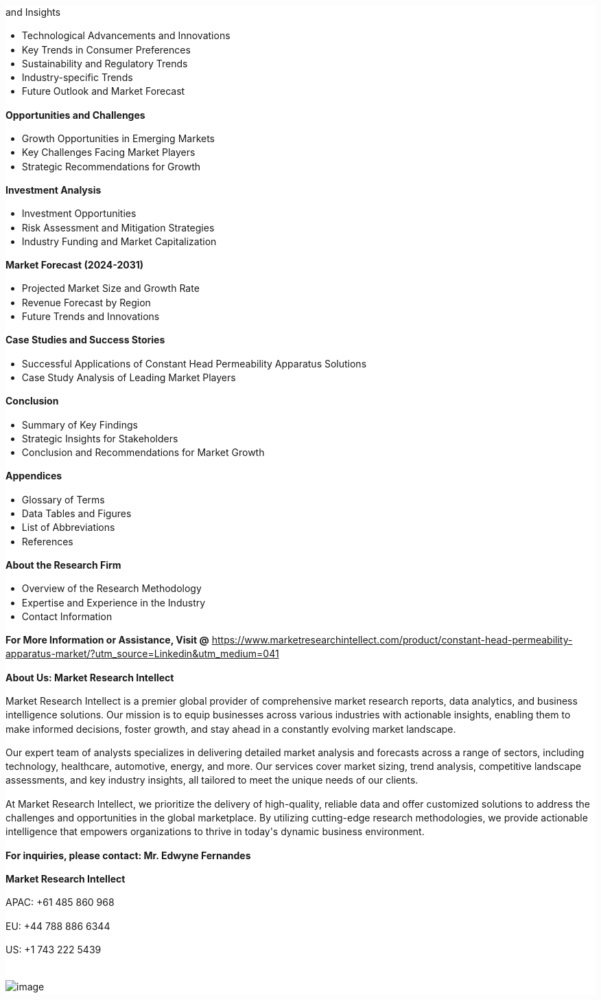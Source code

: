 and Insights</strong></p><ul><li>Technological Advancements and Innovations</li><li>Key Trends in Consumer Preferences</li><li>Sustainability and Regulatory Trends</li><li>Industry-specific Trends</li><li>Future Outlook and Market Forecast</li></ul><p><strong>Opportunities and Challenges</strong></p><ul><li>Growth Opportunities in Emerging Markets</li><li>Key Challenges Facing Market Players</li><li>Strategic Recommendations for Growth</li></ul><p><strong>Investment Analysis</strong></p><ul><li>Investment Opportunities</li><li>Risk Assessment and Mitigation Strategies</li><li>Industry Funding and Market Capitalization</li></ul><p><strong>Market Forecast (2024-2031)</strong></p><ul><li>Projected Market Size and Growth Rate</li><li>Revenue Forecast by Region</li><li>Future Trends and Innovations</li></ul><p><strong>Case Studies and Success Stories</strong></p><ul><li>Successful Applications of Constant Head Permeability Apparatus Solutions</li><li>Case Study Analysis of Leading Market Players</li></ul><p><strong>Conclusion</strong></p><ul><li>Summary of Key Findings</li><li>Strategic Insights for Stakeholders</li><li>Conclusion and Recommendations for Market Growth</li></ul><p><strong>Appendices</strong></p><ul><li>Glossary of Terms</li><li>Data Tables and Figures</li><li>List of Abbreviations</li><li>References</li></ul><p><strong>About the Research Firm</strong></p><ul><li>Overview of the Research Methodology</li><li>Expertise and Experience in the Industry</li><li>Contact Information</li></ul></div><div class="article-main__content" data-test-id="publishing-text-block"><p><span class="font-[700]"><strong>For More Information or Assistance, Visit @</strong>&nbsp;<a href="https://www.marketresearchintellect.com/product/constant-head-permeability-apparatus-market/?utm_source=Linkedin&utm_medium=041">https://www.marketresearchintellect.com/product/constant-head-permeability-apparatus-market/?utm_source=Linkedin&utm_medium=041</a></span></p><p><strong>About Us: Market Research Intellect</strong></p><p>Market Research Intellect is a premier global provider of comprehensive market research reports, data analytics, and business intelligence solutions. Our mission is to equip businesses across various industries with actionable insights, enabling them to make informed decisions, foster growth, and stay ahead in a constantly evolving market landscape.</p><p>Our expert team of analysts specializes in delivering detailed market analysis and forecasts across a range of sectors, including technology, healthcare, automotive, energy, and more. Our services cover market sizing, trend analysis, competitive landscape assessments, and key industry insights, all tailored to meet the unique needs of our clients.</p><p>At Market Research Intellect, we prioritize the delivery of high-quality, reliable data and offer customized solutions to address the challenges and opportunities in the global marketplace. By utilizing cutting-edge research methodologies, we provide actionable intelligence that empowers organizations to thrive in today's dynamic business environment.</p><p><strong>For inquiries, please contact: Mr. Edwyne Fernandes</strong></p><p><strong>Market Research Intellect</strong></p><p>APAC: +61 485 860 968</p><p>EU: +44 788 886 6344</p><p>US: +1 743 222 5439</p></div><div class="article-main__content" data-test-id="publishing-text-block">&nbsp;</div>
![image](https://github.com/user-attachments/assets/40f487d3-7930-40b5-ab71-9d769f40957e)
